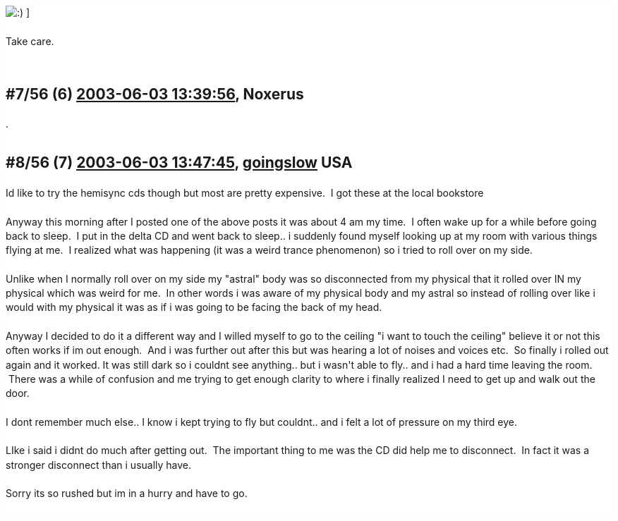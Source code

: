 <img alt=":)" class="smiley" src="https://www.astralpulse.com/forums/Smileys/fugue/smiley.png" title="Smiley"/>
]
<br>
<br>
Take care.
<br>
<br>
</section>

## \#7/56 (6) [2003-06-03 13:39:56](https://www.astralpulse.com/forums/index.php?msg=33232), Noxerus  ##
<section>
.
</section>

## \#8/56 (7) [2003-06-03 13:47:45](https://www.astralpulse.com/forums/index.php?msg=33235), [goingslow](https://www.astralpulse.com/forums/profile/?u=1529) USA ##
<section>
Id like to try the hemisync cds though but most are pretty expensive.  I got these at the local bookstore
<br>
<br>
Anyway this morning after I posted one of the above posts it was about 4 am my time.  I often wake up for a while before going back to sleep.  I put in the delta CD and went back to sleep.. i suddenly found myself looking up at my room with various things flying at me.  I realized what was happening (it was a weird trance phenomenon) so i tried to roll over on my side.
<br>
<br>
Unlike when I normally roll over on my side my "astral" body was so disconnected from my physical that it rolled over IN my physical which was weird for me.  In other words i was aware of my physical body and my astral so instead of rolling over like i would with my physical it was as if i was going to be facing the back of my head.
<br>
<br>
Anyway I decided to do it a different way and I willed myself to go to the ceiling "i want to touch the ceiling" believe it or not this often works if im out enough.  And i was further out after this but was hearing a lot of noises and voices etc.  So finally i rolled out again and it worked. It was still dark so i couldnt see anything.. but i wasn't able to fly.. and i had a hard time leaving the room.  There was a while of confusion and me trying to get enough clarity to where i finally realized I need to get up and walk out the door.
<br>
<br>
I dont remember much else.. I know i kept trying to fly but couldnt.. and i felt a lot of pressure on my third eye.
<br>
<br>
LIke i said i didnt do much after getting out.  The important thing to me was the CD did help me to disconnect.  In fact it was a stronger disconnect than i usually have.
<br>
<br>
Sorry its so rushed but im in a hurry and have to go.
<br>
<br>
</section>
